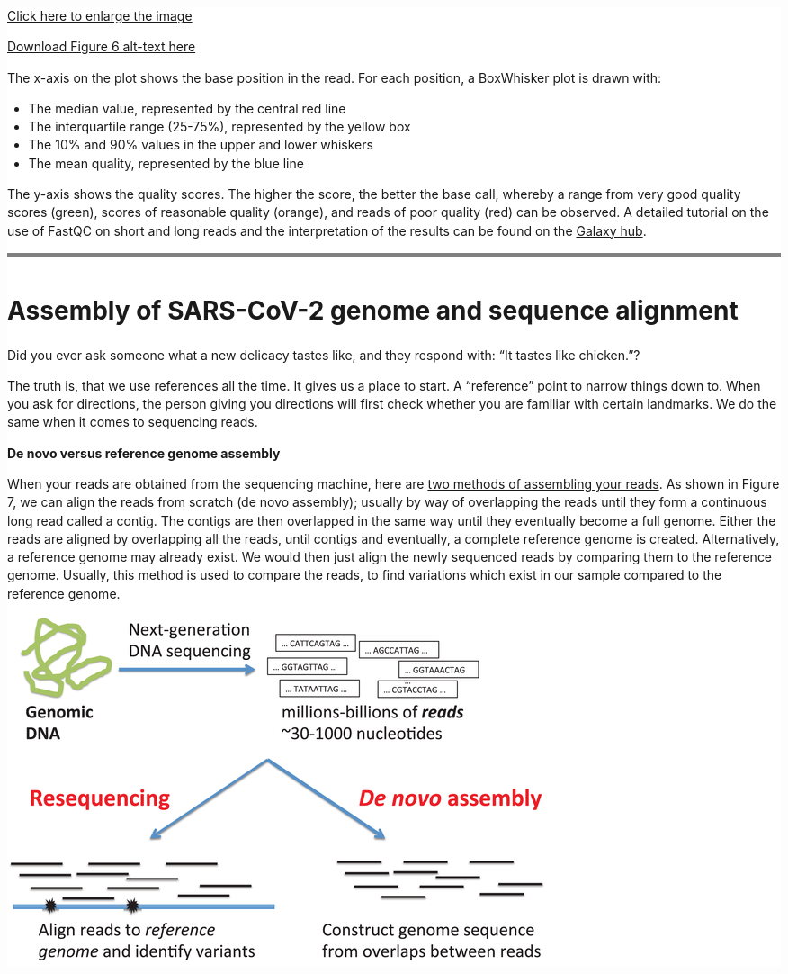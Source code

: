 [Click here to enlarge the image](images/OC3_2-6_fig1.png)

[Download Figure 6 alt-text here](images/OC3_2-6_Fig6_alt-text.pdf)

The x-axis on the plot shows the base position in the read. For each position, a BoxWhisker plot is drawn with:

* The median value, represented by the central red line        
* The interquartile range (25-75%), represented by the yellow box        
* The 10% and 90% values in the upper and lower whiskers         
* The mean quality, represented by the blue line         

The y-axis shows the quality scores. The higher the score, the better the base call, whereby a range from very good quality scores (green), scores of reasonable quality (orange), and reads of poor quality (red) can be observed.
A detailed tutorial on the use of FastQC on short and long reads and the interpretation of the results can be found on the [Galaxy hub](https://training.galaxyproject.org/training-material/topics/sequence-analysis/tutorials/quality-control/tutorial.html). 

<hr style="height:5px;border-width:0;color:gray;background-color:gray">


# Assembly of SARS-CoV-2 genome and sequence alignment
     

Did you ever ask someone what a new delicacy tastes like, and they respond with: “It tastes like chicken.”?

The truth is, that we use references all the time. It gives us a place to start. A “reference” point to narrow things down to. When you ask for directions, the person giving you directions will first check whether you are familiar with certain landmarks. We do the same when it comes to sequencing reads. 

**De novo versus reference genome assembly**        

When your reads are obtained from the sequencing machine, here are [two methods of assembling your reads](https://doi.org/10.1371/journal.pcbi.1002821). As shown in Figure 7, we can align the reads from scratch (de novo assembly); usually by way of overlapping the reads until they form a continuous long read called a contig. The contigs are then overlapped in the same way until they eventually become a full genome. Either the reads are aligned by overlapping all the reads, until contigs and eventually, a complete reference genome is created. Alternatively, a reference genome may already exist. We would then just align the newly sequenced reads by comparing them to the reference genome. Usually, this method is used to compare the reads, to find variations which exist in our sample compared to the reference genome.
 
![Two types of reads assembly methods](images/OC3_2-7_Fig1.png) 
